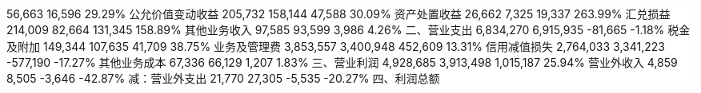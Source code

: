 56,663
16,596
29.29%
公允价值变动收益
205,732
158,144
47,588
30.09%
资产处置收益
26,662
7,325
19,337
263.99%
汇兑损益
214,009
82,664
131,345
158.89%
其他业务收入
97,585
93,599
3,986
4.26%
二、营业支出
6,834,270
6,915,935
-81,665
-1.18%
税金及附加
149,344
107,635
41,709
38.75%
业务及管理费
3,853,557
3,400,948
452,609
13.31%
信用减值损失
2,764,033
3,341,223
-577,190
-17.27%
其他业务成本
67,336
66,129
1,207
1.83%
三、营业利润
4,928,685
3,913,498
1,015,187
25.94%
营业外收入
4,859
8,505
-3,646
-42.87%
减：营业外支出
21,770
27,305
-5,535
-20.27%
四、利润总额